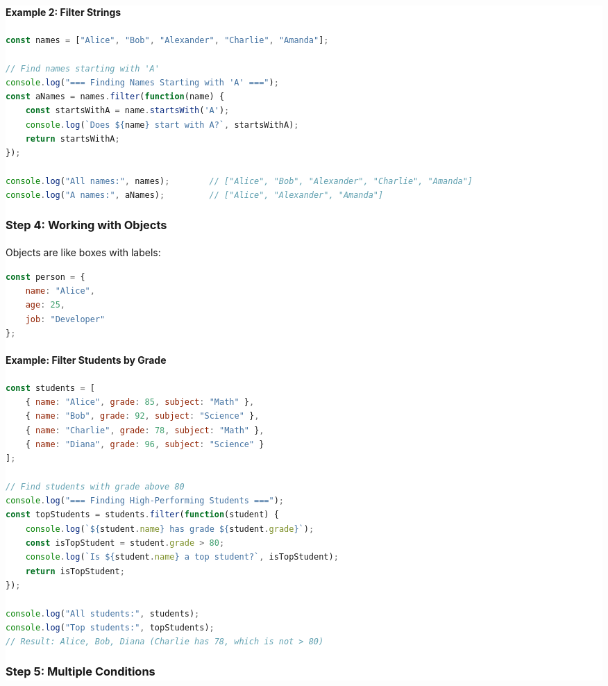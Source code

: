 #### Example 2: Filter Strings
```javascript
const names = ["Alice", "Bob", "Alexander", "Charlie", "Amanda"];

// Find names starting with 'A'
console.log("=== Finding Names Starting with 'A' ===");
const aNames = names.filter(function(name) {
    const startsWithA = name.startsWith('A');
    console.log(`Does ${name} start with A?`, startsWithA);
    return startsWithA;
});

console.log("All names:", names);        // ["Alice", "Bob", "Alexander", "Charlie", "Amanda"]
console.log("A names:", aNames);         // ["Alice", "Alexander", "Amanda"]
```

### Step 4: Working with Objects

Objects are like boxes with labels:
```javascript
const person = {
    name: "Alice",
    age: 25,
    job: "Developer"
};
```

#### Example: Filter Students by Grade
```javascript
const students = [
    { name: "Alice", grade: 85, subject: "Math" },
    { name: "Bob", grade: 92, subject: "Science" },
    { name: "Charlie", grade: 78, subject: "Math" },
    { name: "Diana", grade: 96, subject: "Science" }
];

// Find students with grade above 80
console.log("=== Finding High-Performing Students ===");
const topStudents = students.filter(function(student) {
    console.log(`${student.name} has grade ${student.grade}`);
    const isTopStudent = student.grade > 80;
    console.log(`Is ${student.name} a top student?`, isTopStudent);
    return isTopStudent;
});

console.log("All students:", students);
console.log("Top students:", topStudents);
// Result: Alice, Bob, Diana (Charlie has 78, which is not > 80)
```

### Step 5: Multiple Conditions

